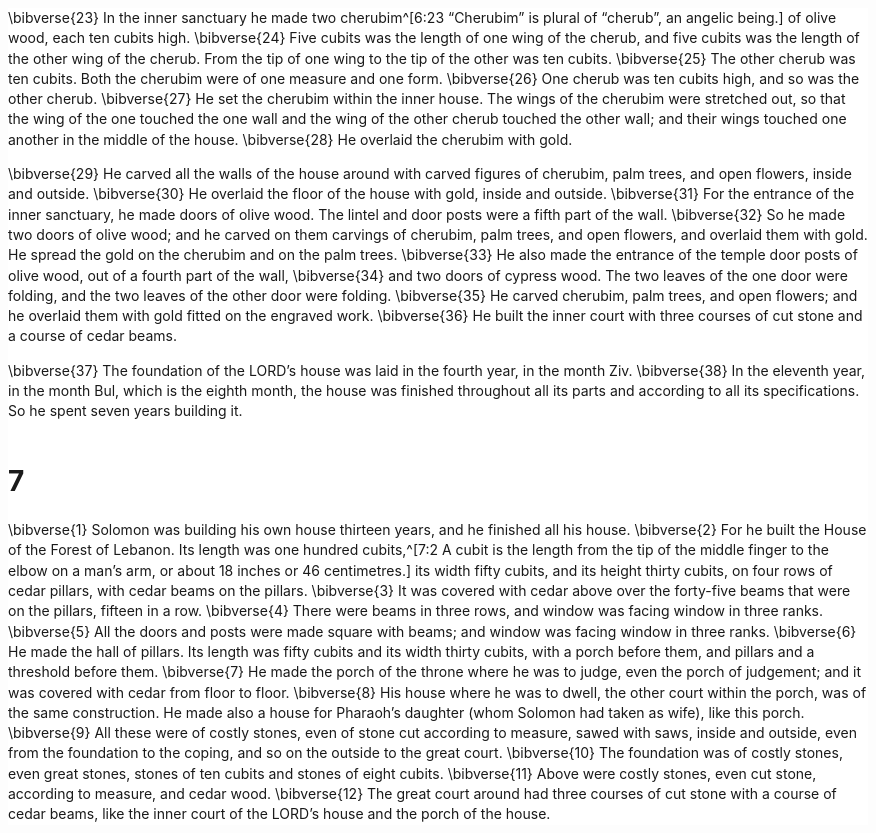 \bibverse{23} In the inner sanctuary he made two cherubim^[6:23 “Cherubim” is plural of “cherub”, an angelic being.] of olive wood, each ten cubits high. \bibverse{24} Five cubits was the length of one wing of the cherub, and five cubits was the length of the other wing of the cherub. From the tip of one wing to the tip of the other was ten cubits. \bibverse{25} The other cherub was ten cubits. Both the cherubim were of one measure and one form. \bibverse{26} One cherub was ten cubits high, and so was the other cherub. \bibverse{27} He set the cherubim within the inner house. The wings of the cherubim were stretched out, so that the wing of the one touched the one wall and the wing of the other cherub touched the other wall; and their wings touched one another in the middle of the house. \bibverse{28} He overlaid the cherubim with gold. 


\bibverse{29} He carved all the walls of the house around with carved figures of cherubim, palm trees, and open flowers, inside and outside. \bibverse{30} He overlaid the floor of the house with gold, inside and outside. \bibverse{31} For the entrance of the inner sanctuary, he made doors of olive wood. The lintel and door posts were a fifth part of the wall. \bibverse{32} So he made two doors of olive wood; and he carved on them carvings of cherubim, palm trees, and open flowers, and overlaid them with gold. He spread the gold on the cherubim and on the palm trees. \bibverse{33} He also made the entrance of the temple door posts of olive wood, out of a fourth part of the wall, \bibverse{34} and two doors of cypress wood. The two leaves of the one door were folding, and the two leaves of the other door were folding. \bibverse{35} He carved cherubim, palm trees, and open flowers; and he overlaid them with gold fitted on the engraved work. \bibverse{36} He built the inner court with three courses of cut stone and a course of cedar beams. 

\bibverse{37} The foundation of the LORD’s house was laid in the fourth year, in the month Ziv. \bibverse{38} In the eleventh year, in the month Bul, which is the eighth month, the house was finished throughout all its parts and according to all its specifications. So he spent seven years building it. 

# 7 
\bibverse{1} Solomon was building his own house thirteen years, and he finished all his house. \bibverse{2} For he built the House of the Forest of Lebanon. Its length was one hundred cubits,^[7:2 A cubit is the length from the tip of the middle finger to the elbow on a man’s arm, or about 18 inches or 46 centimetres.] its width fifty cubits, and its height thirty cubits, on four rows of cedar pillars, with cedar beams on the pillars. \bibverse{3} It was covered with cedar above over the forty-five beams that were on the pillars, fifteen in a row. \bibverse{4} There were beams in three rows, and window was facing window in three ranks. \bibverse{5} All the doors and posts were made square with beams; and window was facing window in three ranks. \bibverse{6} He made the hall of pillars. Its length was fifty cubits and its width thirty cubits, with a porch before them, and pillars and a threshold before them. \bibverse{7} He made the porch of the throne where he was to judge, even the porch of judgement; and it was covered with cedar from floor to floor. \bibverse{8} His house where he was to dwell, the other court within the porch, was of the same construction. He made also a house for Pharaoh’s daughter (whom Solomon had taken as wife), like this porch. \bibverse{9} All these were of costly stones, even of stone cut according to measure, sawed with saws, inside and outside, even from the foundation to the coping, and so on the outside to the great court. \bibverse{10} The foundation was of costly stones, even great stones, stones of ten cubits and stones of eight cubits. \bibverse{11} Above were costly stones, even cut stone, according to measure, and cedar wood. \bibverse{12} The great court around had three courses of cut stone with a course of cedar beams, like the inner court of the LORD’s house and the porch of the house. 

